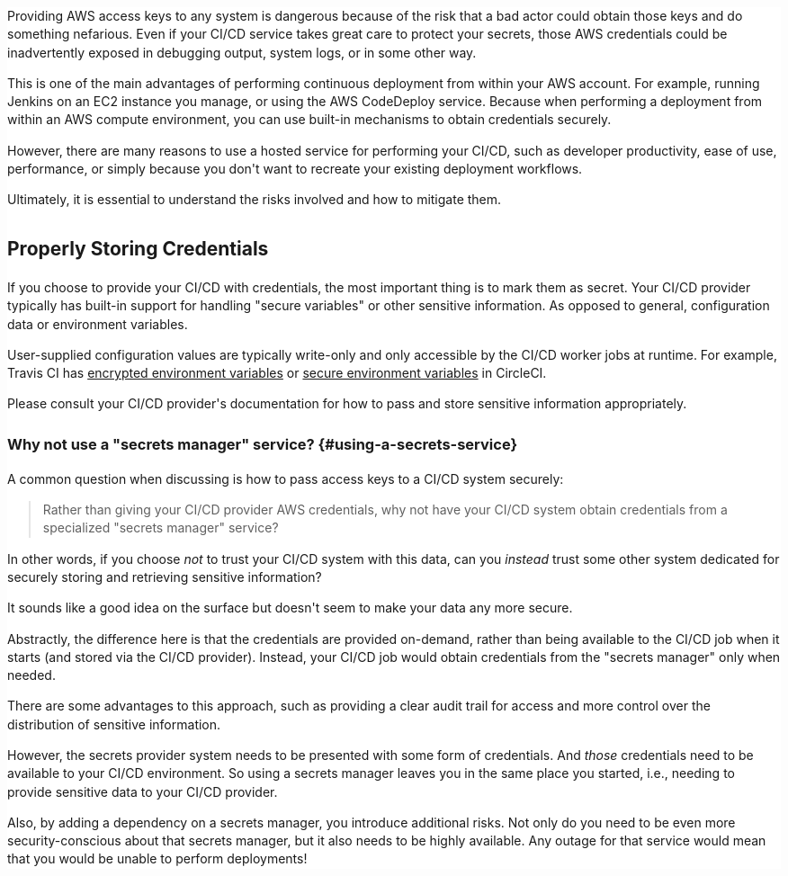 Providing AWS access keys to any system is dangerous because of the risk that a bad actor could obtain those keys and do something nefarious. Even if your CI/CD service takes great care to protect your secrets, those AWS credentials could be inadvertently exposed in debugging output, system logs, or in some other way.

This is one of the main advantages of performing continuous deployment from within your AWS account. For example, running Jenkins on an EC2 instance you manage, or using the AWS CodeDeploy service. Because when performing a deployment from within an AWS compute environment, you can use built-in mechanisms to obtain credentials securely.

However, there are many reasons to use a hosted service for performing your CI/CD, such as developer productivity, ease of use, performance, or simply because you don't want to recreate your existing deployment workflows.

Ultimately, it is essential to understand the risks involved and how to mitigate them.

## Properly Storing Credentials

If you choose to provide your CI/CD with credentials, the most important thing is to mark them as secret. Your CI/CD provider typically has built-in support for handling "secure variables" or other sensitive information. As opposed to general, configuration data or environment variables.

User-supplied configuration values are typically write-only and only accessible by the CI/CD worker jobs at runtime. For example, Travis CI has [encrypted environment variables](https://circleci.com/docs/2.0/env-vars/#overview) or [secure environment variables](https://circleci.com/docs/2.0/env-vars/#overview) in CircleCI.

Please consult your CI/CD provider's documentation for how to pass and store sensitive information appropriately.

### Why not use a "secrets manager" service? {#using-a-secrets-service}

A common question when discussing is how to pass access keys to a CI/CD system securely:

> Rather than giving your CI/CD provider AWS credentials, why not have your CI/CD system obtain credentials from a specialized "secrets manager" service?

In other words, if you choose _not_ to trust your CI/CD system with this data, can you _instead_ trust some other system dedicated for securely storing and retrieving sensitive information?

It sounds like a good idea on the surface but doesn't seem to make your data any more secure.

Abstractly, the difference here is that the credentials are provided on-demand, rather than being available to the CI/CD job when it starts (and stored via the CI/CD provider). Instead, your CI/CD job would obtain credentials from the "secrets manager" only when needed.

There are some advantages to this approach, such as providing a clear audit trail for access and more control over the distribution of sensitive information.

However, the secrets provider system needs to be presented with some form of credentials. And _those_ credentials need to be available to your CI/CD environment. So using a secrets manager leaves you in the same place you started, i.e., needing to provide sensitive data to your CI/CD provider.

Also, by adding a dependency on a secrets manager, you introduce additional risks. Not only do you need to be even more security-conscious about that secrets manager, but it also needs to be highly available.  Any outage for that service would mean that you would be unable to perform deployments!
